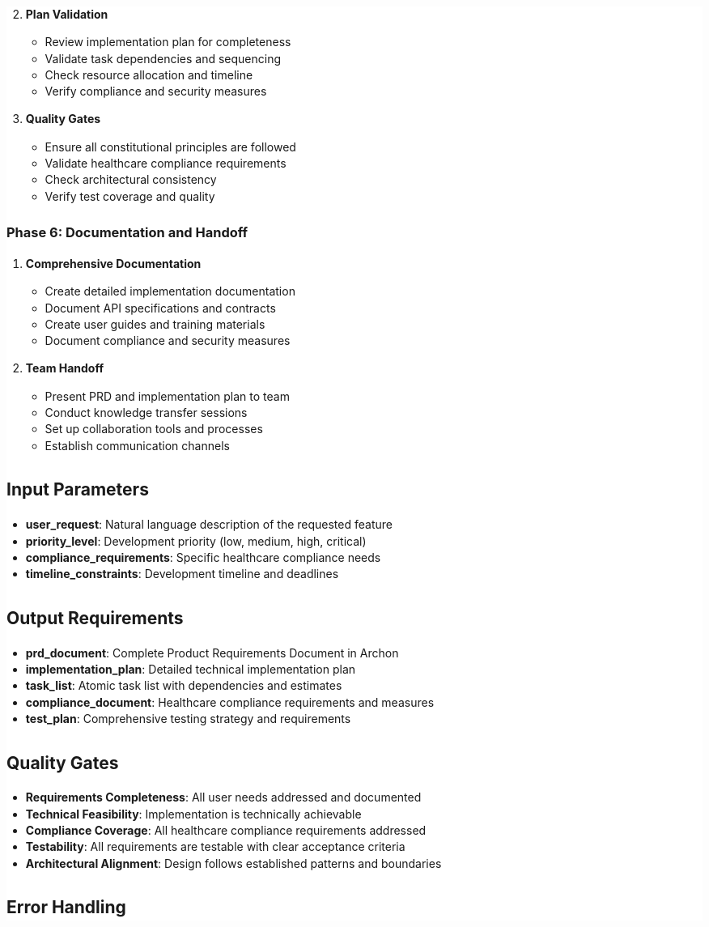 2. **Plan Validation**
   - Review implementation plan for completeness
   - Validate task dependencies and sequencing
   - Check resource allocation and timeline
   - Verify compliance and security measures

3. **Quality Gates**
   - Ensure all constitutional principles are followed
   - Validate healthcare compliance requirements
   - Check architectural consistency
   - Verify test coverage and quality

### Phase 6: Documentation and Handoff

1. **Comprehensive Documentation**
   - Create detailed implementation documentation
   - Document API specifications and contracts
   - Create user guides and training materials
   - Document compliance and security measures

2. **Team Handoff**
   - Present PRD and implementation plan to team
   - Conduct knowledge transfer sessions
   - Set up collaboration tools and processes
   - Establish communication channels

## Input Parameters

- **user_request**: Natural language description of the requested feature
- **priority_level**: Development priority (low, medium, high, critical)
- **compliance_requirements**: Specific healthcare compliance needs
- **timeline_constraints**: Development timeline and deadlines

## Output Requirements

- **prd_document**: Complete Product Requirements Document in Archon
- **implementation_plan**: Detailed technical implementation plan
- **task_list**: Atomic task list with dependencies and estimates
- **compliance_document**: Healthcare compliance requirements and measures
- **test_plan**: Comprehensive testing strategy and requirements

## Quality Gates

- **Requirements Completeness**: All user needs addressed and documented
- **Technical Feasibility**: Implementation is technically achievable
- **Compliance Coverage**: All healthcare compliance requirements addressed
- **Testability**: All requirements are testable with clear acceptance criteria
- **Architectural Alignment**: Design follows established patterns and boundaries

## Error Handling

